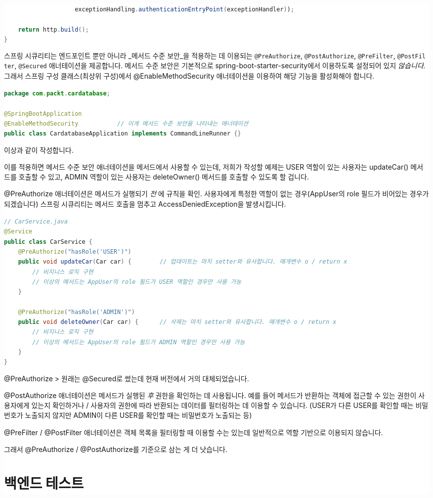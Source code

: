 ```java
                    exceptionHandling.authenticationEntryPoint(exceptionHandler));

    return http.build();
}
```

스프링 시큐리티는 엔드포인트 뿐만 아니라 _메서드 수준 보안_을 적용하는 데 이용되는
`@PreAuthorize`, `@PostAuthorize`, `@PreFilter`, `@PostFilter`, `@Secured` 애너테이션을 제공합니다.
메서드 수준 보안은 기본적으로 spring-boot-starter-security에서 이용하도록 설정되어 있지 _않습니다._
그래서 스프링 구성 클래스(최상위 구성)에서 @EnableMethodSecurity 애너테이션을 이용하여 해당 기능을 활성화해야 합니다.

```java
package com.packt.cardatabase;

@SpringBootApplication
@EnableMethodSecurity           // 이게 메서드 수준 보안을 나타내는 애너테이션
public class CardatabaseApplication implements CommandLineRunner {}
```
이상과 같이 작성합니다.

이를 적용하면 메서드 수준 보안 애너테이션을 메서드에서 사용할 수 있는데, 저희가 작성할 예제는 USER 역할이 있는 사용자는
updateCar() 메서드를 호출할 수 있고, ADMIN 역할이 있는 사용자는 deleteOwner() 메서드를 호출할 수 있도록 할 겁니다.

@PreAuthorize 애너테이션은 메서드가 실행되기 _전_ 에 규칙을 확인. 사용자에게 특정한 역할이 없는 경우(AppUser의 role 필드가
비어있는 경우가 되겠습니다) 스프링 시큐리티는 메서드 호출을 멈추고 AccessDeniedException을 발생시킵니다.

```java
// CarService.java
@Service
public class CarService {
    @PreAuthorize("hasRole('USER')")
    public void updateCar(Car car) {        // 업데이트는 마치 setter와 유사합니다. 매개변수 o / return x
        // 비지니스 로직 구현
        // 이상의 메서드는 AppUser의 role 필드가 USER 역할인 경우만 사용 가능
    }
    
    @PreAuthorize("hasRole('ADMIN')")
    public void deleteOwner(Car car) {      // 삭제는 마치 setter와 유사합니다. 매개변수 o / return x
        // 비지니스 로직 구현
        // 이상의 메서드는 AppUser의 role 필드가 ADMIN 역할인 경우만 사용 가능
    }
}
```

@PreAuthorize > 원래는 @Secured로 썼는데 현재 버전에서 거의 대체되었습니다.

@PostAuthorize 애너테이션은 메서드가 실행된 _후_ 권한을 확인하는 데 사용됩니다. 예를 들어 메서드가 반환하는 객체에
접근할 수 있는 권한이 사용자에게 있는지 확인하거나 / 사용자의 권한에 따라 반환되는 데이터를 필터링하는 데 이용할 수 있습니다.
(USER가 다른 USER를 확인할 때는 비밀번호가 노출되지 않지만 ADMIN이 다른 USER를 확인할 때는 비밀번호가 노출되는 등)

@PreFilter / @PostFilter 애너테이션은 객체 목록을 필터링할 때 이용할 수는 있는데 일반적으로 역할 기반으로 이용되지 않습니다.

그래서 @PreAuthorize / @PostAuthorize를 기준으로 삼는 게 더 낫습니다.

# 백엔드 테스트
